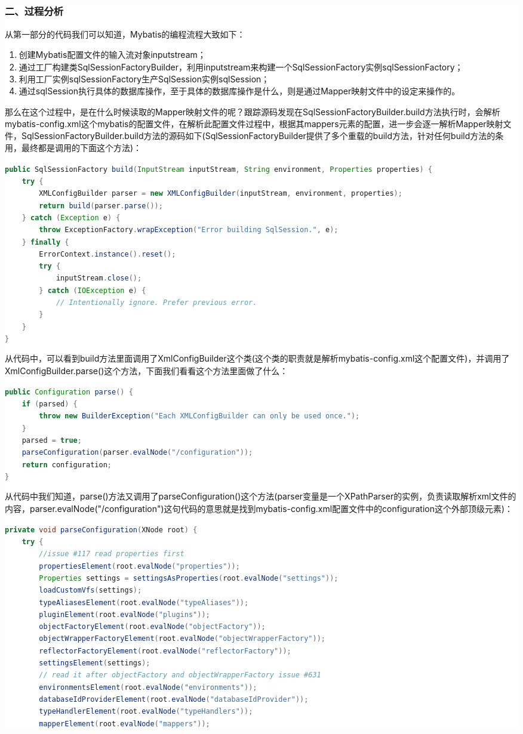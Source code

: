 ### 二、过程分析

从第一部分的代码我们可以知道，Mybatis的编程流程大致如下：

1. 创建Mybatis配置文件的输入流对象inputstream；
2. 通过工厂构建类SqlSessionFactoryBuilder，利用inputstream来构建一个SqlSessionFactory实例sqlSessionFactory；
3. 利用工厂实例sqlSessionFactory生产SqlSession实例sqlSession；
4. 通过sqlSession执行具体的数据库操作，至于具体的数据库操作是什么，则是通过Mapper映射文件中的设定来操作的。

那么在这个过程中，是在什么时候读取的Mapper映射文件的呢？跟踪源码发现在SqlSessionFactoryBuilder.build方法执行时，会解析mybatis-config.xml这个mybatis的配置文件，在解析此配置文件过程中，根据其mappers元素的配置，进一步会逐一解析Mapper映射文件，SqlSessionFactoryBuilder.build方法的源码如下(SqlSessionFactoryBuilder提供了多个重载的build方法，针对任何build方法的条用，最终都是调用的下面这个方法)：

``````java
public SqlSessionFactory build(InputStream inputStream, String environment, Properties properties) {
    try {
        XMLConfigBuilder parser = new XMLConfigBuilder(inputStream, environment, properties);
        return build(parser.parse());
    } catch (Exception e) {
        throw ExceptionFactory.wrapException("Error building SqlSession.", e);
    } finally {
        ErrorContext.instance().reset();
        try {
            inputStream.close();
        } catch (IOException e) {
            // Intentionally ignore. Prefer previous error.
        }
    }
}
``````

从代码中，可以看到build方法里面调用了XmlConfigBuilder这个类(这个类的职责就是解析mybatis-config.xml这个配置文件)，并调用了XmlConfigBuilder.parse()这个方法，下面我们看看这个方法里面做了什么：

``````java
public Configuration parse() {
    if (parsed) {
        throw new BuilderException("Each XMLConfigBuilder can only be used once.");
    }
    parsed = true;
    parseConfiguration(parser.evalNode("/configuration"));
    return configuration;
}
``````

从代码中我们知道，parse()方法又调用了parseConfiguration()这个方法(parser变量是一个XPathParser的实例，负责读取解析xml文件的内容，parser.evalNode("/configuration")这句代码的意思就是找到mybatis-config.xml配置文件中的configuration这个外部顶级元素)：

``````java
private void parseConfiguration(XNode root) {
    try {
        //issue #117 read properties first
        propertiesElement(root.evalNode("properties"));
        Properties settings = settingsAsProperties(root.evalNode("settings"));
        loadCustomVfs(settings);
        typeAliasesElement(root.evalNode("typeAliases"));
        pluginElement(root.evalNode("plugins"));
        objectFactoryElement(root.evalNode("objectFactory"));
        objectWrapperFactoryElement(root.evalNode("objectWrapperFactory"));
        reflectorFactoryElement(root.evalNode("reflectorFactory"));
        settingsElement(settings);
        // read it after objectFactory and objectWrapperFactory issue #631
        environmentsElement(root.evalNode("environments"));
        databaseIdProviderElement(root.evalNode("databaseIdProvider"));
        typeHandlerElement(root.evalNode("typeHandlers"));
        mapperElement(root.evalNode("mappers"));
``````